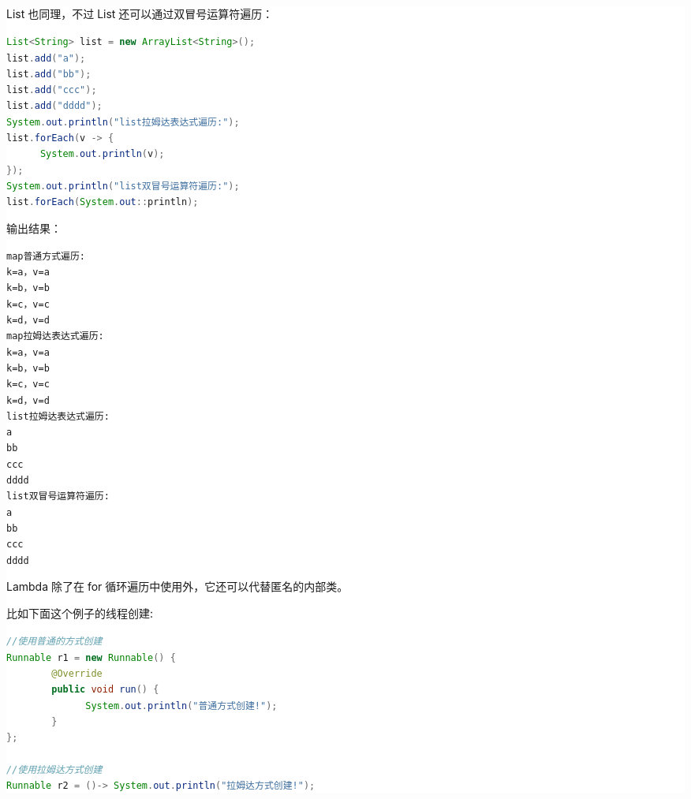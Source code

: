 List 也同理，不过 List 还可以通过双冒号运算符遍历：

```java
List<String> list = new ArrayList<String>();
list.add("a");
list.add("bb");
list.add("ccc");
list.add("dddd");
System.out.println("list拉姆达表达式遍历:");
list.forEach(v -> {
	  System.out.println(v);
});
System.out.println("list双冒号运算符遍历:");
list.forEach(System.out::println);
```

输出结果：

```
map普通方式遍历:
k=a，v=a
k=b，v=b
k=c，v=c
k=d，v=d
map拉姆达表达式遍历:
k=a，v=a
k=b，v=b
k=c，v=c
k=d，v=d
list拉姆达表达式遍历:
a
bb
ccc
dddd
list双冒号运算符遍历:
a
bb
ccc
dddd
```

Lambda 除了在 for 循环遍历中使用外，它还可以代替匿名的内部类。

比如下面这个例子的线程创建:

```java
//使用普通的方式创建
Runnable r1 = new Runnable() {
		@Override
		public void run() {
			  System.out.println("普通方式创建!");
		}
};

//使用拉姆达方式创建
Runnable r2 = ()-> System.out.println("拉姆达方式创建!");
```
